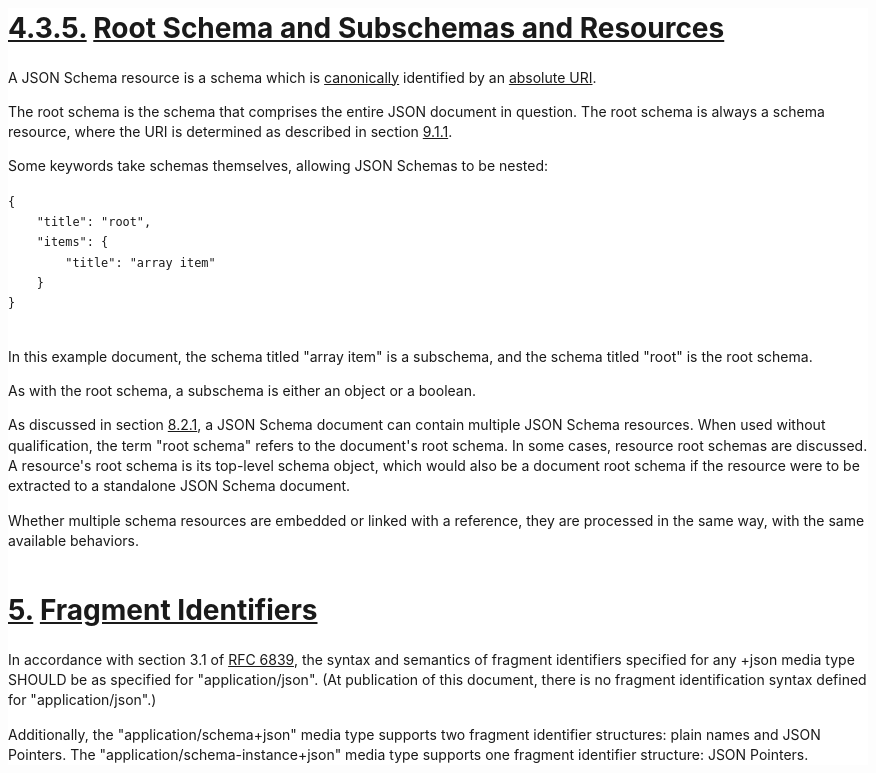# [4.3.5.](https://json-schema.org/draft/2020-12/draft-bhutton-json-schema-00\#rfc.section.4.3.5) [Root Schema and Subschemas and Resources](https://json-schema.org/draft/2020-12/draft-bhutton-json-schema-00\#root)

A JSON Schema resource is a schema which is [canonically](https://json-schema.org/draft/2020-12/draft-bhutton-json-schema-00#RFC6596) identified by an [absolute URI](https://json-schema.org/draft/2020-12/draft-bhutton-json-schema-00#RFC3986).

The root schema is the schema that comprises the entire JSON document in question. The root schema is always a schema resource, where the URI is determined as described in section [9.1.1](https://json-schema.org/draft/2020-12/draft-bhutton-json-schema-00#initial-base).

Some keywords take schemas themselves, allowing JSON Schemas to be nested:

```
{
    "title": "root",
    "items": {
        "title": "array item"
    }
}


```

In this example document, the schema titled "array item" is a subschema, and the schema titled "root" is the root schema.

As with the root schema, a subschema is either an object or a boolean.

As discussed in section [8.2.1](https://json-schema.org/draft/2020-12/draft-bhutton-json-schema-00#id-keyword), a JSON Schema document can contain multiple JSON Schema resources. When used without qualification, the term "root schema" refers to the document's root schema. In some cases, resource root schemas are discussed. A resource's root schema is its top-level schema object, which would also be a document root schema if the resource were to be extracted to a standalone JSON Schema document.

Whether multiple schema resources are embedded or linked with a reference, they are processed in the same way, with the same available behaviors.

# [5.](https://json-schema.org/draft/2020-12/draft-bhutton-json-schema-00\#rfc.section.5) [Fragment Identifiers](https://json-schema.org/draft/2020-12/draft-bhutton-json-schema-00\#fragments)

In accordance with section 3.1 of [RFC 6839](https://json-schema.org/draft/2020-12/draft-bhutton-json-schema-00#RFC6839), the syntax and semantics of fragment identifiers specified for any +json media type SHOULD be as specified for "application/json". (At publication of this document, there is no fragment identification syntax defined for "application/json".)

Additionally, the "application/schema+json" media type supports two fragment identifier structures: plain names and JSON Pointers. The "application/schema-instance+json" media type supports one fragment identifier structure: JSON Pointers.
